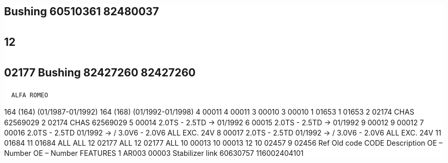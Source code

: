 Bushing
60510361
82480037
-
12
-
02177
Bushing
82427260
82427260
-
 
      ALFA ROMEO 
164 (164) (01/1987-01/1992)
164 (168) (01/1992-01/1998)
4 00011
4 00011
3 00010
3 00010
1 01653
1 01653
2 02174
CHAS 62569029
2 02174
CHAS 62569029
5 00014
2.0TS - 2.5TD -> 01/1992
6 00015
2.0TS - 2.5TD -> 01/1992
9 00012
9 00012
7 00016
2.0TS - 2.5TD 01/1992 -> / 
3.0V6 - 2.0V6 ALL EXC. 24V
8 00017
2.0TS - 2.5TD 01/1992 -> / 
3.0V6 - 2.0V6 ALL EXC. 24V
11 01684
11 01684
ALL
ALL
12 02177
ALL
12 02177
ALL
10 00013
10 00013
12
10 02457
9 02456
Ref
Old
code
CODE
Description
OE – Number
OE – Number
FEATURES
1
AR003
00003
Stabilizer link
60630757
116002404101